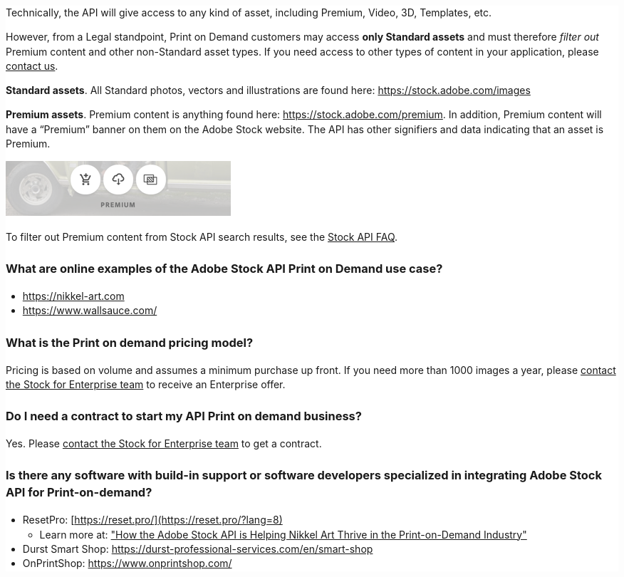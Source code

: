Technically, the API will give access to any kind of asset, including Premium, Video, 3D, Templates, etc.

However, from a Legal standpoint, Print on Demand customers may access __only Standard assets__ and must therefore *filter out* Premium content and other non-Standard asset types. If you need access to other types of content in your application, please [contact us](mailto:Grp-AdobeStockPartnerships@adobe.com?subject=Adobe%20Stock%20API%20FAQ%20-%20non%20standard%20assets).

**Standard assets**. All Standard photos, vectors and illustrations are found here: <https://stock.adobe.com/images>

**Premium assets**. Premium content is anything found here: <https://stock.adobe.com/premium>. In addition, Premium content will have a “Premium” banner on them on the Adobe Stock website. The API has other signifiers and data indicating that an asset is Premium.

![Premium banner](premium_assets_banner.png)

To filter out Premium content from Stock API search results, see the [Stock API FAQ](/faq/).

<a id="what-is-an-online-example-of-the-adobe-stock-api-print-on-demand-use-case"></a>

### What are online examples of the Adobe Stock API Print on Demand use case?

* https://nikkel-art.com
* https://www.wallsauce.com/


<a id="what-is-the-print-on-demand-pricing-model"></a>

### What is the Print on demand pricing model?

Pricing is based on volume and assumes a minimum purchase up front. If you need more than 1000 images a year, please [contact the Stock for Enterprise team](https://stockenterprise.adobe.com/) to receive an Enterprise offer.

<a id="do-i-need-a-contract-to-start-my-api-print-on-demand-business"></a>

### Do I need a contract to start my API Print on demand business?

Yes. Please [contact the Stock for Enterprise team](https://stockenterprise.adobe.com/) to get a contract.

<a id="is-there-any-software-with-build-in-support-or-software-developers-specialized-in-integrating-adobe-stock-api-for-print-on-demand"></a>

### Is there any software with build-in support or software developers specialized in integrating Adobe Stock API for Print-on-demand?

* ResetPro: [https://reset.pro/](https://reset.pro/?lang=8) 
  * Learn more at: ["How the Adobe Stock API is Helping Nikkel Art Thrive in the Print-on-Demand Industry"](https://medium.com/adobetech/how-the-adobe-stock-api-is-helping-nikkel-art-thrive-in-the-print-on-demand-industry-c4793e8cd5cd)
* Durst Smart Shop: https://durst-professional-services.com/en/smart-shop
* OnPrintShop: https://www.onprintshop.com/
